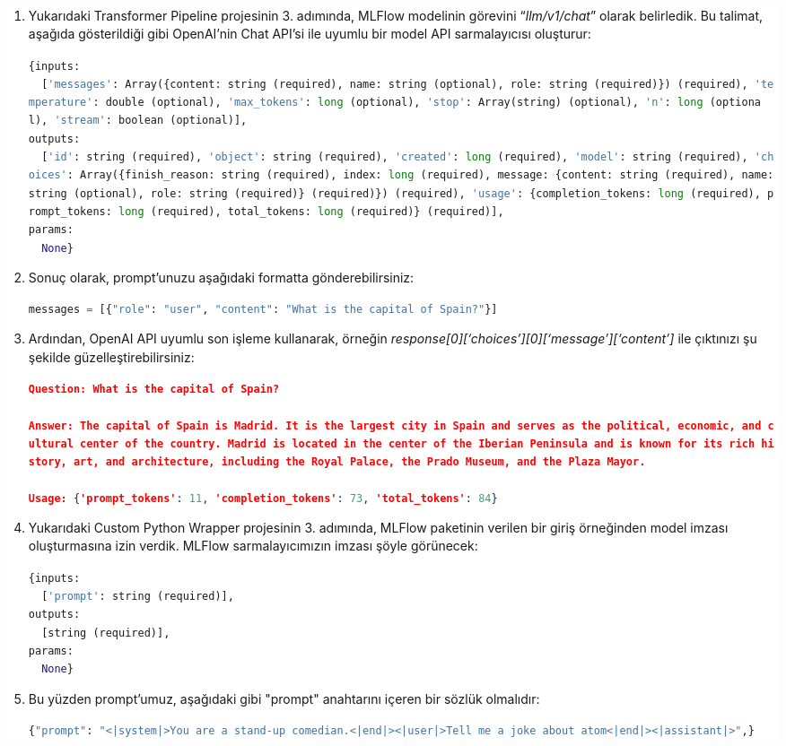 1. Yukarıdaki Transformer Pipeline projesinin 3. adımında, MLFlow modelinin görevini “_llm/v1/chat_” olarak belirledik. Bu talimat, aşağıda gösterildiği gibi OpenAI’nin Chat API’si ile uyumlu bir model API sarmalayıcısı oluşturur:

    ``` Python
    {inputs: 
      ['messages': Array({content: string (required), name: string (optional), role: string (required)}) (required), 'temperature': double (optional), 'max_tokens': long (optional), 'stop': Array(string) (optional), 'n': long (optional), 'stream': boolean (optional)],
    outputs: 
      ['id': string (required), 'object': string (required), 'created': long (required), 'model': string (required), 'choices': Array({finish_reason: string (required), index: long (required), message: {content: string (required), name: string (optional), role: string (required)} (required)}) (required), 'usage': {completion_tokens: long (required), prompt_tokens: long (required), total_tokens: long (required)} (required)],
    params: 
      None}
    ```

1. Sonuç olarak, prompt’unuzu aşağıdaki formatta gönderebilirsiniz:

    ``` Python
    messages = [{"role": "user", "content": "What is the capital of Spain?"}]
    ```

1. Ardından, OpenAI API uyumlu son işleme kullanarak, örneğin _response[0][‘choices’][0][‘message’][‘content’]_ ile çıktınızı şu şekilde güzelleştirebilirsiniz:

    ``` JSON
    Question: What is the capital of Spain?
    
    Answer: The capital of Spain is Madrid. It is the largest city in Spain and serves as the political, economic, and cultural center of the country. Madrid is located in the center of the Iberian Peninsula and is known for its rich history, art, and architecture, including the Royal Palace, the Prado Museum, and the Plaza Mayor.
    
    Usage: {'prompt_tokens': 11, 'completion_tokens': 73, 'total_tokens': 84}
    ```

1. Yukarıdaki Custom Python Wrapper projesinin 3. adımında, MLFlow paketinin verilen bir giriş örneğinden model imzası oluşturmasına izin verdik. MLFlow sarmalayıcımızın imzası şöyle görünecek:

    ``` Python
    {inputs: 
      ['prompt': string (required)],
    outputs: 
      [string (required)],
    params: 
      None}
    ```

1. Bu yüzden prompt’umuz, aşağıdaki gibi "prompt" anahtarını içeren bir sözlük olmalıdır:

    ``` Python
    {"prompt": "<|system|>You are a stand-up comedian.<|end|><|user|>Tell me a joke about atom<|end|><|assistant|>",}
    ```
